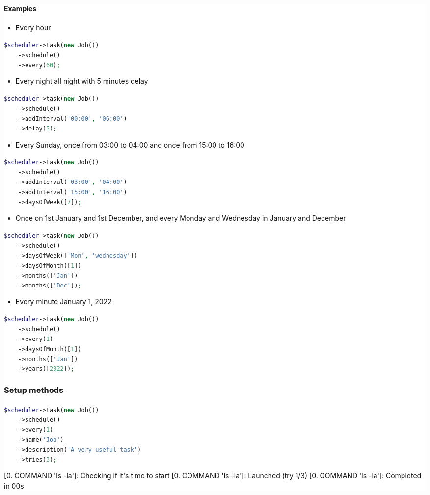 #### Examples

* Every hour

```php
$scheduler->task(new Job())
    ->schedule()
    ->every(60);
```

* Every night all night with 5 minutes delay

```php
$scheduler->task(new Job())
    ->schedule()
    ->addInterval('00:00', '06:00')
    ->delay(5);
```

* Every Sunday, once from 03:00 to 04:00 and once from 15:00 to 16:00

```php
$scheduler->task(new Job())
    ->schedule()
    ->addInterval('03:00', '04:00')
    ->addInterval('15:00', '16:00')
    ->daysOfWeek([7]);
```

* Once on 1st January and 1st December, and every Monday and Wednesday in January and December

```php
$scheduler->task(new Job())
    ->schedule()    
    ->daysOfWeek(['Mon', 'wednesday'])
    ->daysOfMonth([1])
    ->months(['Jan'])
    ->months(['Dec']);
```

* Every minute January 1, 2022

```php
$scheduler->task(new Job())
    ->schedule()    
    ->every(1)
    ->daysOfMonth([1])
    ->months(['Jan'])
    ->years([2022]);
```

### Setup methods

```php
$scheduler->task(new Job())
    ->schedule()    
    ->every(1)
    ->name('Job')
    ->description('A very useful task')
    ->tries(3);
```


[0. COMMAND 'ls -la']: Checking if it's time to start
[0. COMMAND 'ls -la']: Launched (try 1/3)
[0. COMMAND 'ls -la']: Completed in 00s
